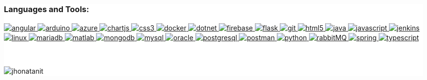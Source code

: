 <h3 align="left">Languages and Tools:</h3>
<p align="left"> <a href="https://angular.io" target="_blank" rel="noreferrer"> <img src="https://angular.io/assets/images/logos/angular/angular.svg" alt="angular" width="40" height="40"/> </a> <a href="https://www.arduino.cc/" target="_blank" rel="noreferrer"> <img src="https://cdn.worldvectorlogo.com/logos/arduino-1.svg" alt="arduino" width="40" height="40"/> </a> <a href="https://azure.microsoft.com/en-in/" target="_blank" rel="noreferrer"> <img src="https://www.vectorlogo.zone/logos/microsoft_azure/microsoft_azure-icon.svg" alt="azure" width="40" height="40"/> </a> <a href="https://www.chartjs.org" target="_blank" rel="noreferrer"> <img src="https://www.chartjs.org/media/logo-title.svg" alt="chartjs" width="40" height="40"/> </a> <a href="https://www.w3schools.com/css/" target="_blank" rel="noreferrer"> <img src="https://raw.githubusercontent.com/devicons/devicon/master/icons/css3/css3-original-wordmark.svg" alt="css3" width="40" height="40"/> </a> <a href="https://www.docker.com/" target="_blank" rel="noreferrer"> <img src="https://raw.githubusercontent.com/devicons/devicon/master/icons/docker/docker-original-wordmark.svg" alt="docker" width="40" height="40"/> </a> <a href="https://dotnet.microsoft.com/" target="_blank" rel="noreferrer"> <img src="https://raw.githubusercontent.com/devicons/devicon/master/icons/dot-net/dot-net-original-wordmark.svg" alt="dotnet" width="40" height="40"/> </a> <a href="https://firebase.google.com/" target="_blank" rel="noreferrer"> <img src="https://www.vectorlogo.zone/logos/firebase/firebase-icon.svg" alt="firebase" width="40" height="40"/> </a> <a href="https://flask.palletsprojects.com/" target="_blank" rel="noreferrer"> <img src="https://www.vectorlogo.zone/logos/pocoo_flask/pocoo_flask-icon.svg" alt="flask" width="40" height="40"/> </a> <a href="https://git-scm.com/" target="_blank" rel="noreferrer"> <img src="https://www.vectorlogo.zone/logos/git-scm/git-scm-icon.svg" alt="git" width="40" height="40"/> </a> <a href="https://www.w3.org/html/" target="_blank" rel="noreferrer"> <img src="https://raw.githubusercontent.com/devicons/devicon/master/icons/html5/html5-original-wordmark.svg" alt="html5" width="40" height="40"/> </a> <a href="https://www.java.com" target="_blank" rel="noreferrer"> <img src="https://raw.githubusercontent.com/devicons/devicon/master/icons/java/java-original.svg" alt="java" width="40" height="40"/> </a> <a href="https://developer.mozilla.org/en-US/docs/Web/JavaScript" target="_blank" rel="noreferrer"> <img src="https://raw.githubusercontent.com/devicons/devicon/master/icons/javascript/javascript-original.svg" alt="javascript" width="40" height="40"/> </a> <a href="https://www.jenkins.io" target="_blank" rel="noreferrer"> <img src="https://www.vectorlogo.zone/logos/jenkins/jenkins-icon.svg" alt="jenkins" width="40" height="40"/> </a> <a href="https://www.linux.org/" target="_blank" rel="noreferrer"> <img src="https://raw.githubusercontent.com/devicons/devicon/master/icons/linux/linux-original.svg" alt="linux" width="40" height="40"/> </a> <a href="https://mariadb.org/" target="_blank" rel="noreferrer"> <img src="https://www.vectorlogo.zone/logos/mariadb/mariadb-icon.svg" alt="mariadb" width="40" height="40"/> </a> <a href="https://www.mathworks.com/" target="_blank" rel="noreferrer"> <img src="https://upload.wikimedia.org/wikipedia/commons/2/21/Matlab_Logo.png" alt="matlab" width="40" height="40"/> </a> <a href="https://www.mongodb.com/" target="_blank" rel="noreferrer"> <img src="https://raw.githubusercontent.com/devicons/devicon/master/icons/mongodb/mongodb-original-wordmark.svg" alt="mongodb" width="40" height="40"/> </a> <a href="https://www.mysql.com/" target="_blank" rel="noreferrer"> <img src="https://raw.githubusercontent.com/devicons/devicon/master/icons/mysql/mysql-original-wordmark.svg" alt="mysql" width="40" height="40"/> </a> <a href="https://www.oracle.com/" target="_blank" rel="noreferrer"> <img src="https://raw.githubusercontent.com/devicons/devicon/master/icons/oracle/oracle-original.svg" alt="oracle" width="40" height="40"/> </a> <a href="https://www.postgresql.org" target="_blank" rel="noreferrer"> <img src="https://raw.githubusercontent.com/devicons/devicon/master/icons/postgresql/postgresql-original-wordmark.svg" alt="postgresql" width="40" height="40"/> </a> <a href="https://postman.com" target="_blank" rel="noreferrer"> <img src="https://www.vectorlogo.zone/logos/getpostman/getpostman-icon.svg" alt="postman" width="40" height="40"/> </a> <a href="https://www.python.org" target="_blank" rel="noreferrer"> <img src="https://raw.githubusercontent.com/devicons/devicon/master/icons/python/python-original.svg" alt="python" width="40" height="40"/> </a> <a href="https://www.rabbitmq.com" target="_blank" rel="noreferrer"> <img src="https://www.vectorlogo.zone/logos/rabbitmq/rabbitmq-icon.svg" alt="rabbitMQ" width="40" height="40"/> </a> <a href="https://spring.io/" target="_blank" rel="noreferrer"> <img src="https://www.vectorlogo.zone/logos/springio/springio-icon.svg" alt="spring" width="40" height="40"/> </a> <a href="https://www.typescriptlang.org/" target="_blank" rel="noreferrer"> <img src="https://raw.githubusercontent.com/devicons/devicon/master/icons/typescript/typescript-original.svg" alt="typescript" width="40" height="40"/> </a> </p>


<br>


<p><img src="https://github-readme-stats.vercel.app/api/wakatime?username=JhonatanIT&layout=compact&theme=github_dark&include_all_commits=true" alt="jhonatanit" /></p>









